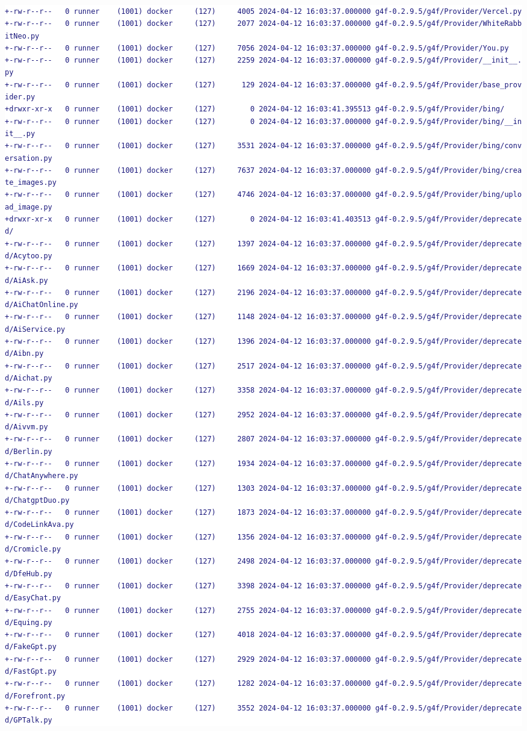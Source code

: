 ```diff
+-rw-r--r--   0 runner    (1001) docker     (127)     4005 2024-04-12 16:03:37.000000 g4f-0.2.9.5/g4f/Provider/Vercel.py
+-rw-r--r--   0 runner    (1001) docker     (127)     2077 2024-04-12 16:03:37.000000 g4f-0.2.9.5/g4f/Provider/WhiteRabbitNeo.py
+-rw-r--r--   0 runner    (1001) docker     (127)     7056 2024-04-12 16:03:37.000000 g4f-0.2.9.5/g4f/Provider/You.py
+-rw-r--r--   0 runner    (1001) docker     (127)     2259 2024-04-12 16:03:37.000000 g4f-0.2.9.5/g4f/Provider/__init__.py
+-rw-r--r--   0 runner    (1001) docker     (127)      129 2024-04-12 16:03:37.000000 g4f-0.2.9.5/g4f/Provider/base_provider.py
+drwxr-xr-x   0 runner    (1001) docker     (127)        0 2024-04-12 16:03:41.395513 g4f-0.2.9.5/g4f/Provider/bing/
+-rw-r--r--   0 runner    (1001) docker     (127)        0 2024-04-12 16:03:37.000000 g4f-0.2.9.5/g4f/Provider/bing/__init__.py
+-rw-r--r--   0 runner    (1001) docker     (127)     3531 2024-04-12 16:03:37.000000 g4f-0.2.9.5/g4f/Provider/bing/conversation.py
+-rw-r--r--   0 runner    (1001) docker     (127)     7637 2024-04-12 16:03:37.000000 g4f-0.2.9.5/g4f/Provider/bing/create_images.py
+-rw-r--r--   0 runner    (1001) docker     (127)     4746 2024-04-12 16:03:37.000000 g4f-0.2.9.5/g4f/Provider/bing/upload_image.py
+drwxr-xr-x   0 runner    (1001) docker     (127)        0 2024-04-12 16:03:41.403513 g4f-0.2.9.5/g4f/Provider/deprecated/
+-rw-r--r--   0 runner    (1001) docker     (127)     1397 2024-04-12 16:03:37.000000 g4f-0.2.9.5/g4f/Provider/deprecated/Acytoo.py
+-rw-r--r--   0 runner    (1001) docker     (127)     1669 2024-04-12 16:03:37.000000 g4f-0.2.9.5/g4f/Provider/deprecated/AiAsk.py
+-rw-r--r--   0 runner    (1001) docker     (127)     2196 2024-04-12 16:03:37.000000 g4f-0.2.9.5/g4f/Provider/deprecated/AiChatOnline.py
+-rw-r--r--   0 runner    (1001) docker     (127)     1148 2024-04-12 16:03:37.000000 g4f-0.2.9.5/g4f/Provider/deprecated/AiService.py
+-rw-r--r--   0 runner    (1001) docker     (127)     1396 2024-04-12 16:03:37.000000 g4f-0.2.9.5/g4f/Provider/deprecated/Aibn.py
+-rw-r--r--   0 runner    (1001) docker     (127)     2517 2024-04-12 16:03:37.000000 g4f-0.2.9.5/g4f/Provider/deprecated/Aichat.py
+-rw-r--r--   0 runner    (1001) docker     (127)     3358 2024-04-12 16:03:37.000000 g4f-0.2.9.5/g4f/Provider/deprecated/Ails.py
+-rw-r--r--   0 runner    (1001) docker     (127)     2952 2024-04-12 16:03:37.000000 g4f-0.2.9.5/g4f/Provider/deprecated/Aivvm.py
+-rw-r--r--   0 runner    (1001) docker     (127)     2807 2024-04-12 16:03:37.000000 g4f-0.2.9.5/g4f/Provider/deprecated/Berlin.py
+-rw-r--r--   0 runner    (1001) docker     (127)     1934 2024-04-12 16:03:37.000000 g4f-0.2.9.5/g4f/Provider/deprecated/ChatAnywhere.py
+-rw-r--r--   0 runner    (1001) docker     (127)     1303 2024-04-12 16:03:37.000000 g4f-0.2.9.5/g4f/Provider/deprecated/ChatgptDuo.py
+-rw-r--r--   0 runner    (1001) docker     (127)     1873 2024-04-12 16:03:37.000000 g4f-0.2.9.5/g4f/Provider/deprecated/CodeLinkAva.py
+-rw-r--r--   0 runner    (1001) docker     (127)     1356 2024-04-12 16:03:37.000000 g4f-0.2.9.5/g4f/Provider/deprecated/Cromicle.py
+-rw-r--r--   0 runner    (1001) docker     (127)     2498 2024-04-12 16:03:37.000000 g4f-0.2.9.5/g4f/Provider/deprecated/DfeHub.py
+-rw-r--r--   0 runner    (1001) docker     (127)     3398 2024-04-12 16:03:37.000000 g4f-0.2.9.5/g4f/Provider/deprecated/EasyChat.py
+-rw-r--r--   0 runner    (1001) docker     (127)     2755 2024-04-12 16:03:37.000000 g4f-0.2.9.5/g4f/Provider/deprecated/Equing.py
+-rw-r--r--   0 runner    (1001) docker     (127)     4018 2024-04-12 16:03:37.000000 g4f-0.2.9.5/g4f/Provider/deprecated/FakeGpt.py
+-rw-r--r--   0 runner    (1001) docker     (127)     2929 2024-04-12 16:03:37.000000 g4f-0.2.9.5/g4f/Provider/deprecated/FastGpt.py
+-rw-r--r--   0 runner    (1001) docker     (127)     1282 2024-04-12 16:03:37.000000 g4f-0.2.9.5/g4f/Provider/deprecated/Forefront.py
+-rw-r--r--   0 runner    (1001) docker     (127)     3552 2024-04-12 16:03:37.000000 g4f-0.2.9.5/g4f/Provider/deprecated/GPTalk.py
```